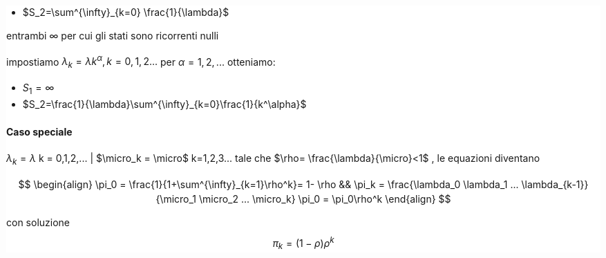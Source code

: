  - $S_2=\sum^{\infty}_{k=0} \frac{1}{\lambda}$  
 
 entrambi $\infty$ per cui gli stati sono ricorrenti nulli

impostiamo $\lambda_k=\lambda k ^\alpha,k=0,1,2...$  per $\alpha=1,2,...$ otteniamo: 
- $S_1=\infty$ 
- $S_2=\frac{1}{\lambda}\sum^{\infty}_{k=0}\frac{1}{k^\alpha}$ 

#### Caso speciale 
$\lambda_k = \lambda$  k = 0,1,2,...  | $\micro_k = \micro$ k=1,2,3... tale che $\rho= \frac{\lambda}{\micro}<1$ , le equazioni diventano

$$
\begin{align}
\pi_0 = \frac{1}{1+\sum^{\infty}_{k=1}\rho^k}= 1- \rho && \pi_k = \frac{\lambda_0 \lambda_1 ... \lambda_{k-1}}{\micro_1 \micro_2 ... \micro_k} \pi_0 = \pi_0\rho^k
\end{align}
$$

con soluzione $$\pi_k = (1-\rho)\rho^k$$

